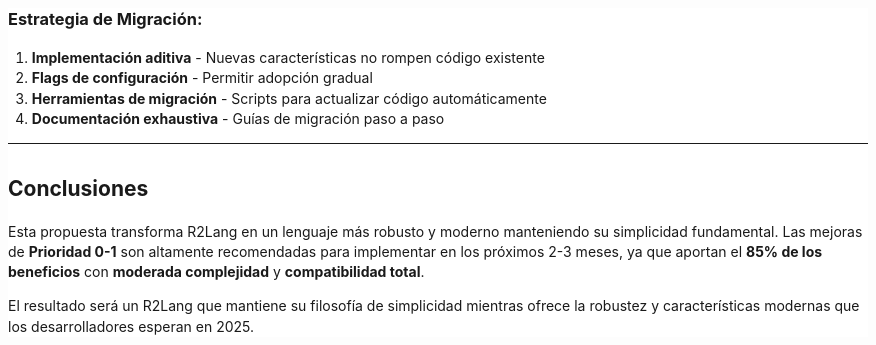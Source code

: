 ### Estrategia de Migración:
1. **Implementación aditiva** - Nuevas características no rompen código existente
2. **Flags de configuración** - Permitir adopción gradual
3. **Herramientas de migración** - Scripts para actualizar código automáticamente
4. **Documentación exhaustiva** - Guías de migración paso a paso

---

## Conclusiones

Esta propuesta transforma R2Lang en un lenguaje más robusto y moderno manteniendo su simplicidad fundamental. Las mejoras de **Prioridad 0-1** son altamente recomendadas para implementar en los próximos 2-3 meses, ya que aportan el **85% de los beneficios** con **moderada complejidad** y **compatibilidad total**.

El resultado será un R2Lang que mantiene su filosofía de simplicidad mientras ofrece la robustez y características modernas que los desarrolladores esperan en 2025.